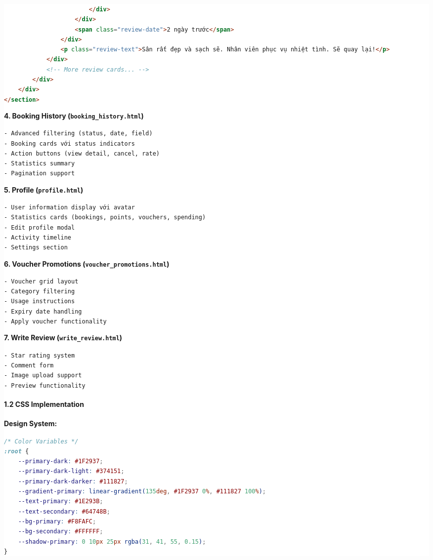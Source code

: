 ```html
                        </div>
                    </div>
                    <span class="review-date">2 ngày trước</span>
                </div>
                <p class="review-text">Sân rất đẹp và sạch sẽ. Nhân viên phục vụ nhiệt tình. Sẽ quay lại!</p>
            </div>
            <!-- More review cards... -->
        </div>
    </div>
</section>
```

**4. Booking History (`booking_history.html`)**
```html
- Advanced filtering (status, date, field)
- Booking cards với status indicators
- Action buttons (view detail, cancel, rate)
- Statistics summary
- Pagination support
```

**5. Profile (`profile.html`)**
```html
- User information display với avatar
- Statistics cards (bookings, points, vouchers, spending)
- Edit profile modal
- Activity timeline
- Settings section
```

**6. Voucher Promotions (`voucher_promotions.html`)**
```html
- Voucher grid layout
- Category filtering
- Usage instructions
- Expiry date handling
- Apply voucher functionality
```

**7. Write Review (`write_review.html`)**
```html
- Star rating system
- Comment form
- Image upload support
- Preview functionality
```

#### 1.2 CSS Implementation

**Design System:**
```css
/* Color Variables */
:root {
    --primary-dark: #1F2937;
    --primary-dark-light: #374151;
    --primary-dark-darker: #111827;
    --gradient-primary: linear-gradient(135deg, #1F2937 0%, #111827 100%);
    --text-primary: #1E293B;
    --text-secondary: #64748B;
    --bg-primary: #F8FAFC;
    --bg-secondary: #FFFFFF;
    --shadow-primary: 0 10px 25px rgba(31, 41, 55, 0.15);
}
```
